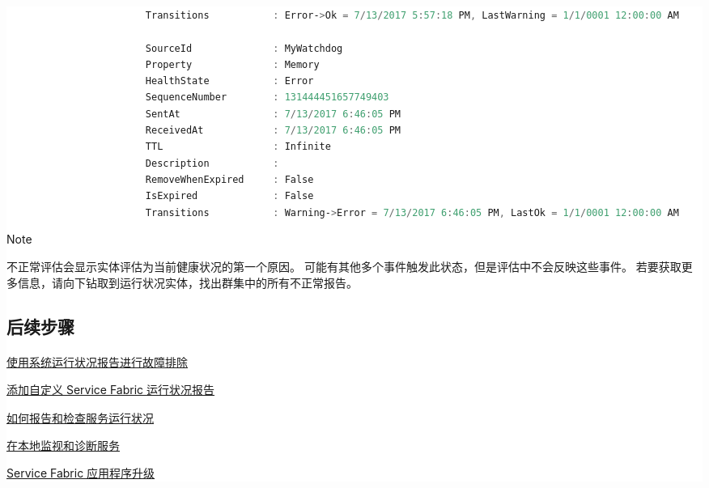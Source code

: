 ```powershell
                        Transitions           : Error->Ok = 7/13/2017 5:57:18 PM, LastWarning = 1/1/0001 12:00:00 AM
                        
                        SourceId              : MyWatchdog
                        Property              : Memory
                        HealthState           : Error
                        SequenceNumber        : 131444451657749403
                        SentAt                : 7/13/2017 6:46:05 PM
                        ReceivedAt            : 7/13/2017 6:46:05 PM
                        TTL                   : Infinite
                        Description           : 
                        RemoveWhenExpired     : False
                        IsExpired             : False
                        Transitions           : Warning->Error = 7/13/2017 6:46:05 PM, LastOk = 1/1/0001 12:00:00 AM
```

> [!NOTE]
> 不正常评估会显示实体评估为当前健康状况的第一个原因。 可能有其他多个事件触发此状态，但是评估中不会反映这些事件。 若要获取更多信息，请向下钻取到运行状况实体，找出群集中的所有不正常报告。
>
>

## <a name="next-steps"></a>后续步骤
[使用系统运行状况报告进行故障排除](service-fabric-understand-and-troubleshoot-with-system-health-reports.md)

[添加自定义 Service Fabric 运行状况报告](service-fabric-report-health.md)

[如何报告和检查服务运行状况](service-fabric-diagnostics-how-to-report-and-check-service-health.md)

[在本地监视和诊断服务](service-fabric-diagnostics-how-to-monitor-and-diagnose-services-locally.md)

[Service Fabric 应用程序升级](service-fabric-application-upgrade.md)


[1]: ./media/service-fabric-view-entities-aggregated-health/servicefabric-explorer-cluster-health.png